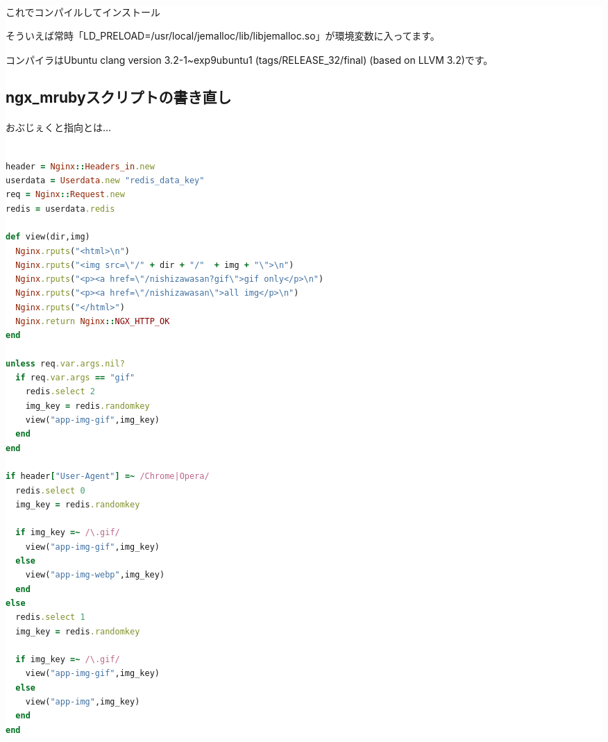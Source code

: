 これでコンパイルしてインストール

そういえば常時「LD_PRELOAD=/usr/local/jemalloc/lib/libjemalloc.so」が環境変数に入ってます。

コンパイラはUbuntu clang version 3.2-1~exp9ubuntu1 (tags/RELEASE_32/final) (based on LLVM 3.2)です。

## ngx_mrubyスクリプトの書き直し

おぶじぇくと指向とは...

```ruby

header = Nginx::Headers_in.new
userdata = Userdata.new "redis_data_key"
req = Nginx::Request.new
redis = userdata.redis

def view(dir,img)
  Nginx.rputs("<html>\n")
  Nginx.rputs("<img src=\"/" + dir + "/"  + img + "\">\n")
  Nginx.rputs("<p><a href=\"/nishizawasan?gif\">gif only</p>\n")
  Nginx.rputs("<p><a href=\"/nishizawasan\">all img</p>\n")
  Nginx.rputs("</html>")
  Nginx.return Nginx::NGX_HTTP_OK
end

unless req.var.args.nil?
  if req.var.args == "gif"
    redis.select 2
    img_key = redis.randomkey
    view("app-img-gif",img_key)
  end
end

if header["User-Agent"] =~ /Chrome|Opera/
  redis.select 0
  img_key = redis.randomkey

  if img_key =~ /\.gif/
    view("app-img-gif",img_key)
  else
    view("app-img-webp",img_key)
  end
else
  redis.select 1
  img_key = redis.randomkey

  if img_key =~ /\.gif/
    view("app-img-gif",img_key)
  else
    view("app-img",img_key)
  end
end
```

